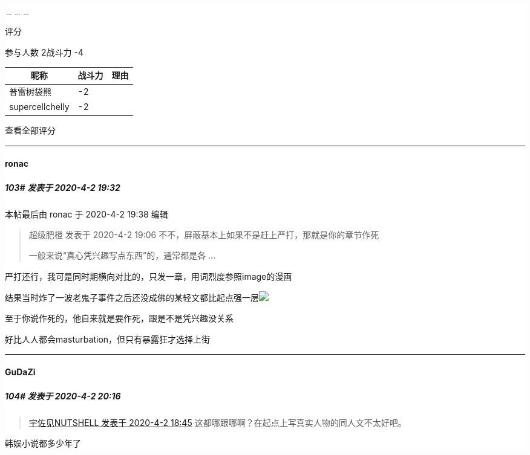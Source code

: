 

﹍﹍﹍

评分





 参与人数 2战斗力 -4

|昵称|战斗力|理由|
|----|---|---|
| 普雷树袋熊|-2||
| supercellchelly|-2||



查看全部评分






*****

####  ronac  
##### 103#       发表于 2020-4-2 19:32



 本帖最后由 ronac 于 2020-4-2 19:38 编辑 
<blockquote>超级肥橙 发表于 2020-4-2 19:06
不不，屏蔽基本上如果不是赶上严打，那就是你的章节作死


一般来说“真心凭兴趣写点东西”的，通常都是各 ...</blockquote>
严打还行，我可是同时期横向对比的，只发一章，用词烈度参照image的漫画

结果当时炸了一波老鬼子事件之后还没成佛的某轻文都比起点强一层<img src="https://static.saraba1st.com/image/smiley/face2017/037.png" referrerpolicy="no-referrer">


至于你说作死的，他自来就是要作死，跟是不是凭兴趣没关系


好比人人都会masturbation，但只有暴露狂才选择上街









*****

####  GuDaZi  
##### 104#       发表于 2020-4-2 20:16



<blockquote><a href="httphttps://bbs.saraba1st.com/2b/forum.php?mod=redirect&amp;goto=findpost&amp;pid=46958640&amp;ptid=1922018" target="_blank">宇佐见NUTSHELL 发表于 2020-4-2 18:45</a>
这都哪跟哪啊？在起点上写真实人物的同人文不太好吧。</blockquote>
韩娱小说都多少年了
